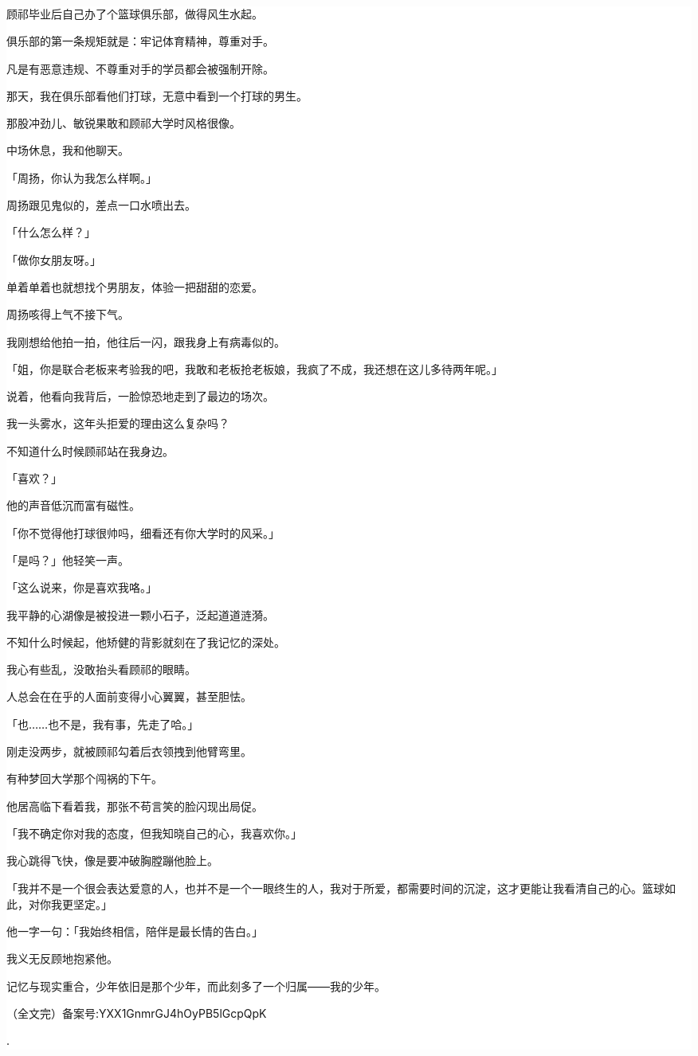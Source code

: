 顾祁毕业后自己办了个篮球俱乐部，做得风生水起。

俱乐部的第一条规矩就是：牢记体育精神，尊重对手。

凡是有恶意违规、不尊重对手的学员都会被强制开除。

那天，我在俱乐部看他们打球，无意中看到一个打球的男生。

那股冲劲儿、敏锐果敢和顾祁大学时风格很像。

中场休息，我和他聊天。

「周扬，你认为我怎么样啊。」

周扬跟见鬼似的，差点一口水喷出去。

「什么怎么样？」

「做你女朋友呀。」

单着单着也就想找个男朋友，体验一把甜甜的恋爱。

周扬咳得上气不接下气。

我刚想给他拍一拍，他往后一闪，跟我身上有病毒似的。

「姐，你是联合老板来考验我的吧，我敢和老板抢老板娘，我疯了不成，我还想在这儿多待两年呢。」

说着，他看向我背后，一脸惊恐地走到了最边的场次。

我一头雾水，这年头拒爱的理由这么复杂吗？

不知道什么时候顾祁站在我身边。

「喜欢？」

他的声音低沉而富有磁性。

「你不觉得他打球很帅吗，细看还有你大学时的风采。」

「是吗？」他轻笑一声。

「这么说来，你是喜欢我咯。」

我平静的心湖像是被投进一颗小石子，泛起道道涟漪。

不知什么时候起，他矫健的背影就刻在了我记忆的深处。

我心有些乱，没敢抬头看顾祁的眼睛。

人总会在在乎的人面前变得小心翼翼，甚至胆怯。

「也……也不是，我有事，先走了哈。」

刚走没两步，就被顾祁勾着后衣领拽到他臂弯里。

有种梦回大学那个闯祸的下午。

他居高临下看着我，那张不苟言笑的脸闪现出局促。

「我不确定你对我的态度，但我知晓自己的心，我喜欢你。」

我心跳得飞快，像是要冲破胸膛蹦他脸上。

「我并不是一个很会表达爱意的人，也并不是一个一眼终生的人，我对于所爱，都需要时间的沉淀，这才更能让我看清自己的心。篮球如此，对你我更坚定。」

他一字一句：「我始终相信，陪伴是最长情的告白。」

我义无反顾地抱紧他。

记忆与现实重合，少年依旧是那个少年，而此刻多了一个归属——我的少年。

（全文完）备案号:YXX1GnmrGJ4hOyPB5lGcpQpK

.